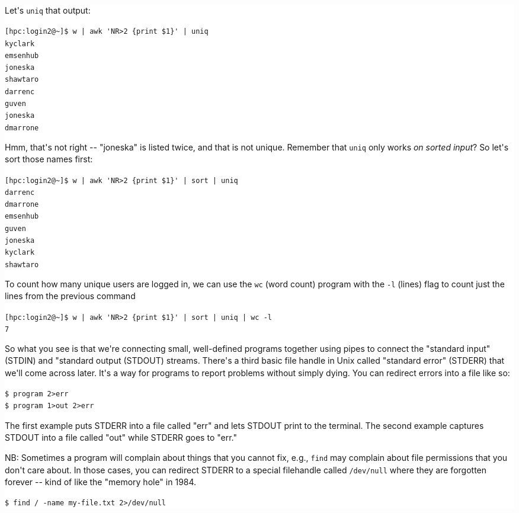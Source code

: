 Let's `uniq` that output:

````
[hpc:login2@~]$ w | awk 'NR>2 {print $1}' | uniq
kyclark
emsenhub
joneska
shawtaro
darrenc
guven
joneska
dmarrone
````

Hmm, that's not right -- "joneska" is listed twice, and that is not unique. Remember that `uniq` only works _on sorted input_?  So let's sort those names first:

````
[hpc:login2@~]$ w | awk 'NR>2 {print $1}' | sort | uniq
darrenc
dmarrone
emsenhub
guven
joneska
kyclark
shawtaro
````

To count how many unique users are logged in, we can use the `wc` (word count) program with the `-l` (lines) flag to count just the lines from the previous command

````
[hpc:login2@~]$ w | awk 'NR>2 {print $1}' | sort | uniq | wc -l
7
````

So what you see is that we're connecting small, well-defined programs together using pipes to connect the "standard input" (STDIN) and "standard output (STDOUT) streams. There's a third basic file handle in Unix called "standard error" (STDERR) that we'll come across later. It's a way for programs to report problems without simply dying. You can redirect errors into a file like so:

````
$ program 2>err
$ program 1>out 2>err
````

The first example puts STDERR into a file called "err" and lets STDOUT print to the terminal. The second example captures STDOUT into a file called "out" while STDERR goes to "err."

NB: Sometimes a program will complain about things that you cannot fix, e.g., `find` may complain about file permissions that you don't care about. In those cases, you can redirect STDERR to a special filehandle called `/dev/null` where they are forgotten forever -- kind of like the "memory hole" in 1984.

````
$ find / -name my-file.txt 2>/dev/null
````
